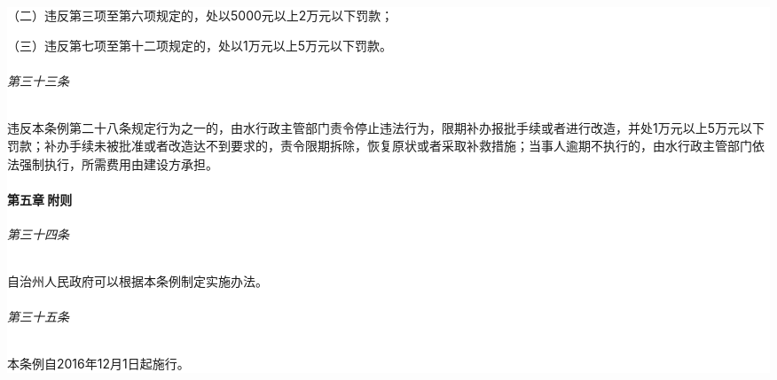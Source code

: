 （二）违反第三项至第六项规定的，处以5000元以上2万元以下罚款；

（三）违反第七项至第十二项规定的，处以1万元以上5万元以下罚款。

###### 第三十三条

违反本条例第二十八条规定行为之一的，由水行政主管部门责令停止违法行为，限期补办报批手续或者进行改造，并处1万元以上5万元以下罚款；补办手续未被批准或者改造达不到要求的，责令限期拆除，恢复原状或者采取补救措施；当事人逾期不执行的，由水行政主管部门依法强制执行，所需费用由建设方承担。

#### 第五章 附则

###### 第三十四条

自治州人民政府可以根据本条例制定实施办法。

###### 第三十五条

本条例自2016年12月1日起施行。
